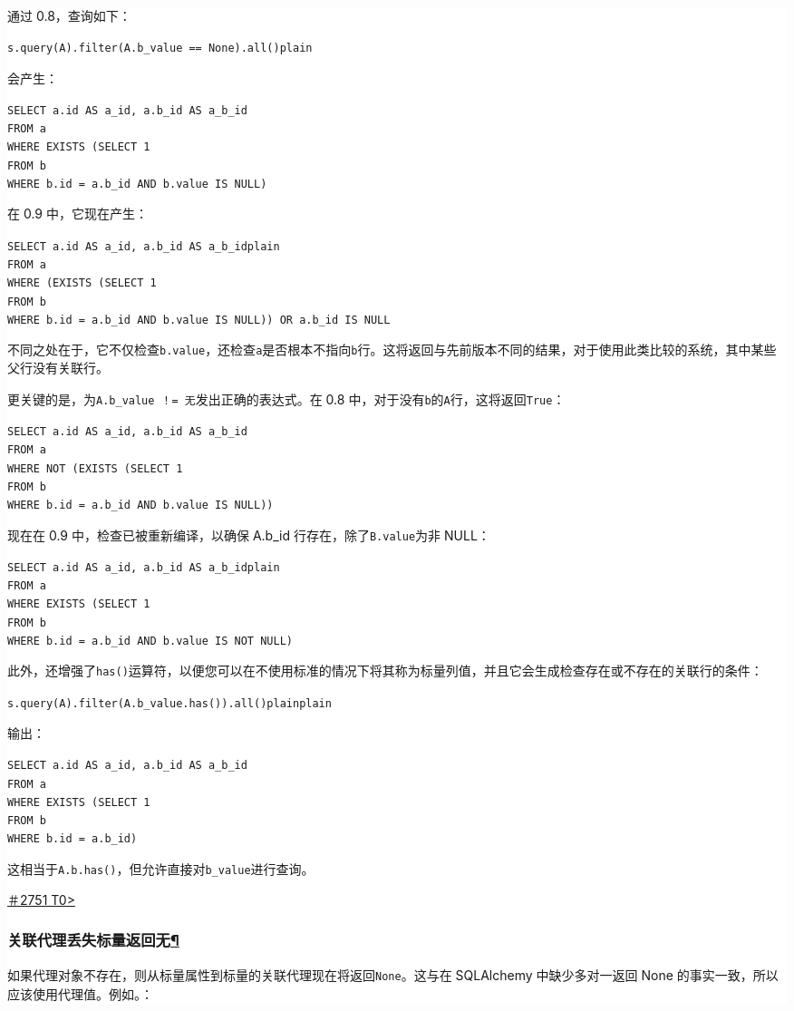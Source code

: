 通过 0.8，查询如下：

    s.query(A).filter(A.b_value == None).all()plain

会产生：

    SELECT a.id AS a_id, a.b_id AS a_b_id
    FROM a
    WHERE EXISTS (SELECT 1
    FROM b
    WHERE b.id = a.b_id AND b.value IS NULL)

在 0.9 中，它现在产生：

    SELECT a.id AS a_id, a.b_id AS a_b_idplain
    FROM a
    WHERE (EXISTS (SELECT 1
    FROM b
    WHERE b.id = a.b_id AND b.value IS NULL)) OR a.b_id IS NULL

不同之处在于，它不仅检查`b.value`，还检查`a`是否根本不指向`b`行。这将返回与先前版本不同的结果，对于使用此类比较的系统，其中某些父行没有关联行。

更关键的是，为`A.b_value ！= 无`发出正确的表达式。在 0.8 中，对于没有`b`的`A`行，这将返回`True`：

    SELECT a.id AS a_id, a.b_id AS a_b_id
    FROM a
    WHERE NOT (EXISTS (SELECT 1
    FROM b
    WHERE b.id = a.b_id AND b.value IS NULL))

现在在 0.9 中，检查已被重新编译，以确保 A.b\_id 行存在，除了`B.value`为非 NULL：

    SELECT a.id AS a_id, a.b_id AS a_b_idplain
    FROM a
    WHERE EXISTS (SELECT 1
    FROM b
    WHERE b.id = a.b_id AND b.value IS NOT NULL)

此外，还增强了`has()`运算符，以便您可以在不使用标准的情况下将其称为标量列值，并且它会生成检查存在或不存在的关联行的条件：

    s.query(A).filter(A.b_value.has()).all()plainplain

输出：

    SELECT a.id AS a_id, a.b_id AS a_b_id
    FROM a
    WHERE EXISTS (SELECT 1
    FROM b
    WHERE b.id = a.b_id)

这相当于`A.b.has()`，但允许直接对`b_value`进行查询。

[＃2751 T0\>](http://www.sqlalchemy.org/trac/ticket/2751)

### 关联代理丢失标量返回无[¶](#association-proxy-missing-scalar-returns-none "Permalink to this headline")

如果代理对象不存在，则从标量属性到标量的关联代理现在将返回`None`。这与在 SQLAlchemy 中缺少多对一返回 None 的事实一致，所以应该使用代理值。例如。：
